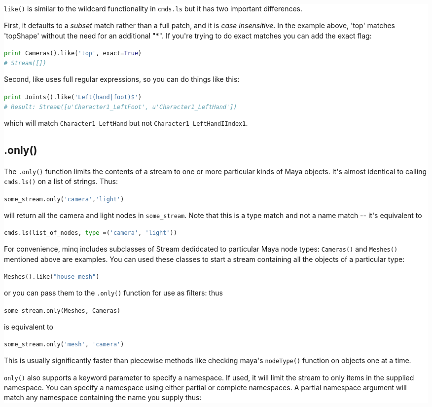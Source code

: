 `like()` is similar to the wildcard functionality in `cmds.ls` but it has two important differences.
  
First, it defaults to a *subset* match rather than a full patch, and it is *case insensitive*. In the example above, 'top' matches 'topShape' without the need for an additional "*".  If you're trying to do exact matches you can add the exact flag:  

```python
print Cameras().like('top', exact=True)
# Stream([])
```

Second, like uses full regular expressions, so you can do things like this:

```python
print Joints().like('Left(hand|foot)$')
# Result: Stream([u'Character1_LeftFoot', u'Character1_LeftHand']) 
```

which will match `Character1_LeftHand`  but not `Character1_LeftHandIIndex1`.

.only()
------

The `.only()` function limits the contents of a stream to one or more particular kinds of Maya objects.  It's almost identical to calling `cmds.ls()` on a list of strings. Thus:

```python
some_stream.only('camera','light')
```

will return all the camera and light nodes in `some_stream`.  Note that this is a type match and not a name match -- it's equivalent to

```python
cmds.ls(list_of_nodes, type =('camera', 'light'))
```

For convenience, minq includes subclasses of Stream dedidcated to particular Maya node types:  `Cameras()` and `Meshes()` mentioned above are examples.  You can used these classes to start a stream containing all the objects of a particular type:

```python
Meshes().like("house_mesh")
```

or you can pass them to  the `.only()` function for use as filters: thus

```python
some_stream.only(Meshes, Cameras)
```
is equivalent to 

```python
some_stream.only('mesh', 'camera')
```

This is usually significantly faster than piecewise methods like checking maya's `nodeType()` function on objects one at a time.

`only()` also supports a keyword parameter to specify a namespace. If used, it will limit the stream to only items in the supplied namespace.  You can specify a namespace using either partial or complete namespaces.  A partial namespace argument will match any namespace containing the name you supply thus:

